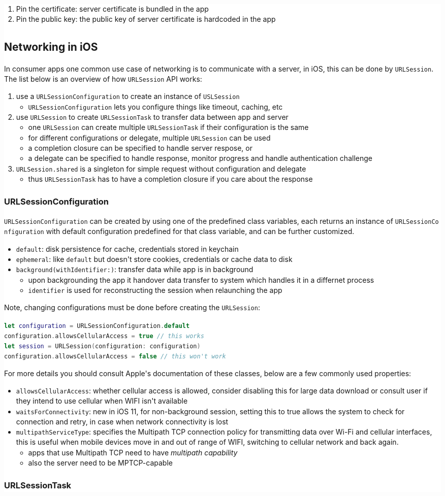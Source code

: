 1. Pin the certificate: server certificate is bundled in the app
2. Pin the public key: the public key of server certificate is hardcoded in the app

## Networking in iOS

In consumer apps one common use case of networking is to communicate with a server, in iOS, this can be done by `URLSession`. The list below is an overview of how `URLSession` API works:

1. use a `URLSessionConfiguration` to create an instance of `USLSession`
    - `URLSessionConfiguration` lets you configure things like timeout, caching, etc
2. use `URLSession` to create `URLSessionTask` to transfer data between app and server
    - one `URLSession` can create multiple `URLSessionTask` if their configuration is the same
    - for different configurations or delegate, multiple `URLSession` can be used
    - a completion closure can be specified to handle server respose, or
    - a delegate can be specified to handle response, monitor progress and handle authentication challenge
3. `URLSession.shared` is a singleton for simple request without configuration and delegate
    - thus `URLSessionTask` has to have a completion closure if you care about the response

### URLSessionConfiguration

`URLSessionConfiguration` can be created by using one of the predefined class variables, each returns an instance of `URLSessionConfiguration` with default configuration predefined for that class variable, and can be further customized.

- `default`: disk persistence for cache, credentials stored in keychain
- `ephemeral`: like `default` but doesn't store cookies, credentials or cache data to disk
- `background(withIdentifier:)`: transfer data while app is in background
  - upon backgrounding the app it handover data transfer to system which handles it in a differnet process
  - `identifier` is used for reconstructing the session when relaunching the app

Note, changing configurations must be done before creating the `URLSession`:

```swift
let configuration = URLSessionConfiguration.default
configuration.allowsCellularAccess = true // this works
let session = URLSession(configuration: configuration)
configuration.allowsCellularAccess = false // this won't work
```

For more details you should consult Apple's documentation of these classes, below are a few commonly used properties:

- `allowsCellularAccess`: whether cellular access is allowed, consider disabling this for large data download or consult user if they intend to use cellular when WIFI isn't available
- `waitsForConnectivity`: new in iOS 11, for non-background session, setting this to true allows the system to check for connection and retry, in case when network connectivity is lost
- `multipathServiceType`: specifies the Multipath TCP connection policy for transmitting data over Wi-Fi and cellular interfaces, this is useful when mobile devices move in and out of range of WIFI, switching to cellular network and back again.
  - apps that use Multipath TCP need to have _multipath capability_
  - also the server need to be MPTCP-capable

### URLSessionTask
